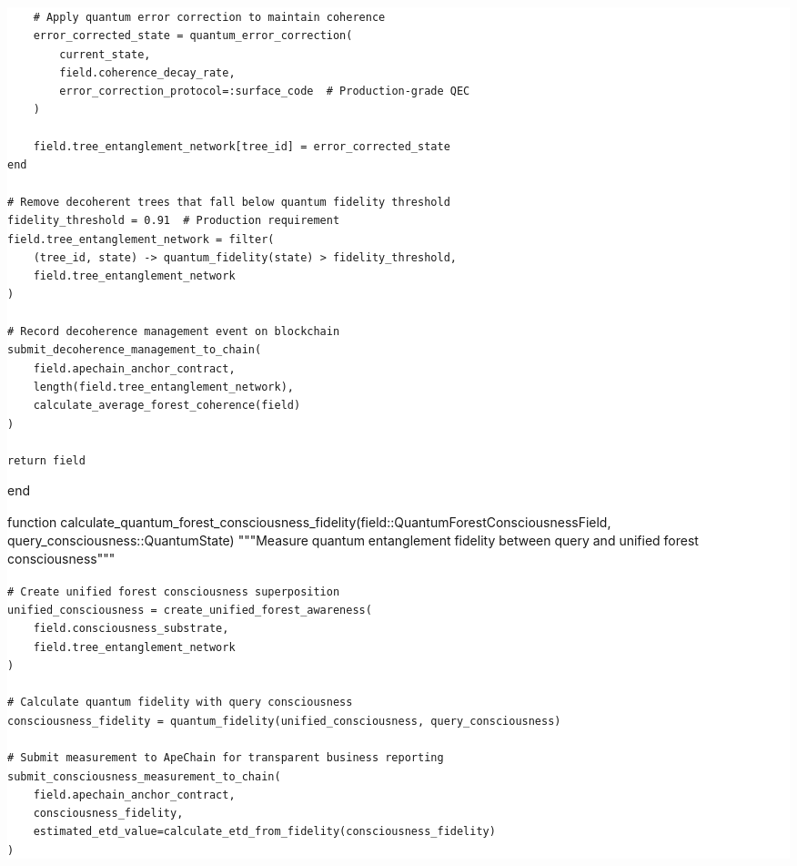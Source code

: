         # Apply quantum error correction to maintain coherence
        error_corrected_state = quantum_error_correction(
            current_state, 
            field.coherence_decay_rate,
            error_correction_protocol=:surface_code  # Production-grade QEC
        )
        
        field.tree_entanglement_network[tree_id] = error_corrected_state
    end
    
    # Remove decoherent trees that fall below quantum fidelity threshold
    fidelity_threshold = 0.91  # Production requirement
    field.tree_entanglement_network = filter(
        (tree_id, state) -> quantum_fidelity(state) > fidelity_threshold,
        field.tree_entanglement_network
    )
    
    # Record decoherence management event on blockchain
    submit_decoherence_management_to_chain(
        field.apechain_anchor_contract,
        length(field.tree_entanglement_network),
        calculate_average_forest_coherence(field)
    )
    
    return field
end

function calculate_quantum_forest_consciousness_fidelity(field::QuantumForestConsciousnessField,
                                                       query_consciousness::QuantumState)
    """Measure quantum entanglement fidelity between query and unified forest consciousness"""
    
    # Create unified forest consciousness superposition
    unified_consciousness = create_unified_forest_awareness(
        field.consciousness_substrate,
        field.tree_entanglement_network
    )
    
    # Calculate quantum fidelity with query consciousness
    consciousness_fidelity = quantum_fidelity(unified_consciousness, query_consciousness)
    
    # Submit measurement to ApeChain for transparent business reporting
    submit_consciousness_measurement_to_chain(
        field.apechain_anchor_contract,
        consciousness_fidelity,
        estimated_etd_value=calculate_etd_from_fidelity(consciousness_fidelity)
    )
    